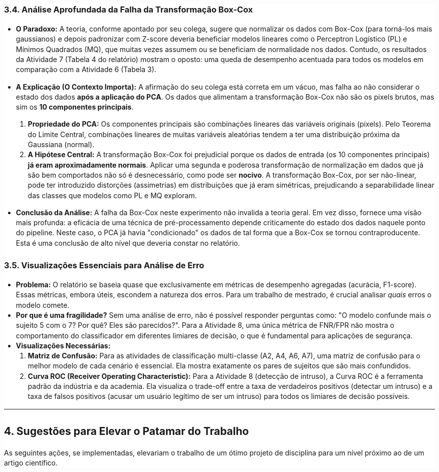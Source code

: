 ### 3.4. Análise Aprofundada da Falha da Transformação Box-Cox

-   **O Paradoxo:** A teoria, conforme apontado por seu colega, sugere que normalizar os dados com Box-Cox (para torná-los mais gaussianos) e depois padronizar com Z-score deveria beneficiar modelos lineares como o Perceptron Logístico (PL) e Mínimos Quadrados (MQ), que muitas vezes assumem ou se beneficiam de normalidade nos dados. Contudo, os resultados da Atividade 7 (Tabela 4 do relatório) mostram o oposto: uma queda de desempenho acentuada para todos os modelos em comparação com a Atividade 6 (Tabela 3).

-   **A Explicação (O Contexto Importa):** A afirmação do seu colega está correta em um vácuo, mas falha ao não considerar o estado dos dados **após a aplicação do PCA**. Os dados que alimentam a transformação Box-Cox não são os pixels brutos, mas sim os **10 componentes principais**.
    1.  **Propriedade do PCA:** Os componentes principais são combinações lineares das variáveis originais (pixels). Pelo Teorema do Limite Central, combinações lineares de muitas variáveis aleatórias tendem a ter uma distribuição próxima da Gaussiana (normal).
    2.  **A Hipótese Central:** A transformação Box-Cox foi prejudicial porque os dados de entrada (os 10 componentes principais) **já eram aproximadamente normais**. Aplicar uma segunda e poderosa transformação de normalização em dados que já são bem comportados não só é desnecessário, como pode ser **nocivo**. A transformação Box-Cox, por ser não-linear, pode ter introduzido distorções (assimetrias) em distribuições que já eram simétricas, prejudicando a separabilidade linear das classes que modelos como PL e MQ exploram.

-   **Conclusão da Análise:** A falha da Box-Cox neste experimento não invalida a teoria geral. Em vez disso, fornece uma visão mais profunda: a eficácia de uma técnica de pré-processamento depende criticamente do estado dos dados naquele ponto do pipeline. Neste caso, o PCA já havia "condicionado" os dados de tal forma que a Box-Cox se tornou contraproducente. Esta é uma conclusão de alto nível que deveria constar no relatório.

### 3.5. Visualizações Essenciais para Análise de Erro

-   **Problema:** O relatório se baseia quase que exclusivamente em métricas de desempenho agregadas (acurácia, F1-score). Essas métricas, embora úteis, escondem a natureza dos erros. Para um trabalho de mestrado, é crucial analisar *quais* erros o modelo comete.
-   **Por que é uma fragilidade?** Sem uma análise de erro, não é possível responder perguntas como: "O modelo confunde mais o sujeito 5 com o 7? Por quê? Eles são parecidos?". Para a Atividade 8, uma única métrica de FNR/FPR não mostra o comportamento do classificador em diferentes limiares de decisão, o que é fundamental para aplicações de segurança.
-   **Visualizações Necessárias:**
    1.  **Matriz de Confusão:** Para as atividades de classificação multi-classe (A2, A4, A6, A7), uma matriz de confusão para o melhor modelo de cada cenário é essencial. Ela mostra exatamente os pares de sujeitos que são mais confundidos.
    2.  **Curva ROC (Receiver Operating Characteristic):** Para a Atividade 8 (detecção de intruso), a Curva ROC é a ferramenta padrão da indústria e da academia. Ela visualiza o trade-off entre a taxa de verdadeiros positivos (detectar um intruso) e a taxa de falsos positivos (acusar um usuário legítimo de ser um intruso) para todos os limiares de decisão possíveis.

---

## 4. Sugestões para Elevar o Patamar do Trabalho

As seguintes ações, se implementadas, elevariam o trabalho de um ótimo projeto de disciplina para um nível próximo ao de um artigo científico.
